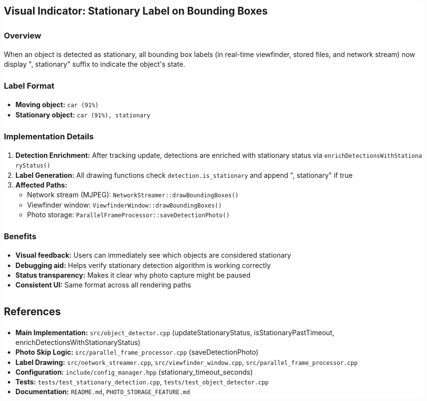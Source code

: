 ## Visual Indicator: Stationary Label on Bounding Boxes

### Overview
When an object is detected as stationary, all bounding box labels (in real-time viewfinder, stored files, and network stream) now display ", stationary" suffix to indicate the object's state.

### Label Format
- **Moving object:** `car (91%)`
- **Stationary object:** `car (91%), stationary`

### Implementation Details
1. **Detection Enrichment:** After tracking update, detections are enriched with stationary status via `enrichDetectionsWithStationaryStatus()`
2. **Label Generation:** All drawing functions check `detection.is_stationary` and append ", stationary" if true
3. **Affected Paths:**
   - Network stream (MJPEG): `NetworkStreamer::drawBoundingBoxes()`
   - Viewfinder window: `ViewfinderWindow::drawBoundingBoxes()`
   - Photo storage: `ParallelFrameProcessor::saveDetectionPhoto()`

### Benefits
- **Visual feedback:** Users can immediately see which objects are considered stationary
- **Debugging aid:** Helps verify stationary detection algorithm is working correctly
- **Status transparency:** Makes it clear why photo capture might be paused
- **Consistent UI:** Same format across all rendering paths

## References

- **Main Implementation:** `src/object_detector.cpp` (updateStationaryStatus, isStationaryPastTimeout, enrichDetectionsWithStationaryStatus)
- **Photo Skip Logic:** `src/parallel_frame_processor.cpp` (saveDetectionPhoto)
- **Label Drawing:** `src/network_streamer.cpp`, `src/viewfinder_window.cpp`, `src/parallel_frame_processor.cpp`
- **Configuration:** `include/config_manager.hpp` (stationary_timeout_seconds)
- **Tests:** `tests/test_stationary_detection.cpp`, `tests/test_object_detector.cpp`
- **Documentation:** `README.md`, `PHOTO_STORAGE_FEATURE.md`
